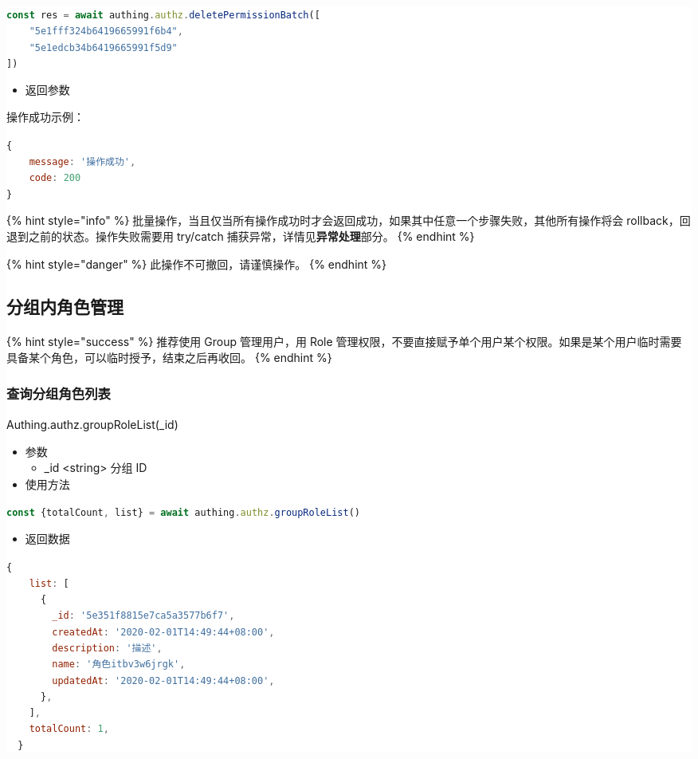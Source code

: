 ```javascript
const res = await authing.authz.deletePermissionBatch([
    "5e1fff324b6419665991f6b4",
    "5e1edcb34b6419665991f5d9"
])
```

* 返回参数

操作成功示例：

```javascript
{ 
    message: '操作成功',
    code: 200
}
```

{% hint style="info" %}
批量操作，当且仅当所有操作成功时才会返回成功，如果其中任意一个步骤失败，其他所有操作将会 rollback，回退到之前的状态。操作失败需要用 try/catch 捕获异常，详情见**异常处理**部分。
{% endhint %}

{% hint style="danger" %}
此操作不可撤回，请谨慎操作。
{% endhint %}

## 分组内角色管理

{% hint style="success" %}
推荐使用 Group 管理用户，用 Role 管理权限，不要直接赋予单个用户某个权限。如果是某个用户临时需要具备某个角色，可以临时授予，结束之后再收回。
{% endhint %}

### 查询分组角色列表

Authing.authz.groupRoleList\(\_id\)

* 参数
  * \_id &lt;string&gt; 分组 ID 
* 使用方法

```javascript
const {totalCount, list} = await authing.authz.groupRoleList()
```

* 返回数据

```javascript
{
    list: [
      {
        _id: '5e351f8815e7ca5a3577b6f7',
        createdAt: '2020-02-01T14:49:44+08:00',
        description: '描述',
        name: '角色itbv3w6jrgk',
        updatedAt: '2020-02-01T14:49:44+08:00',
      },
    ],
    totalCount: 1,
  }
```
